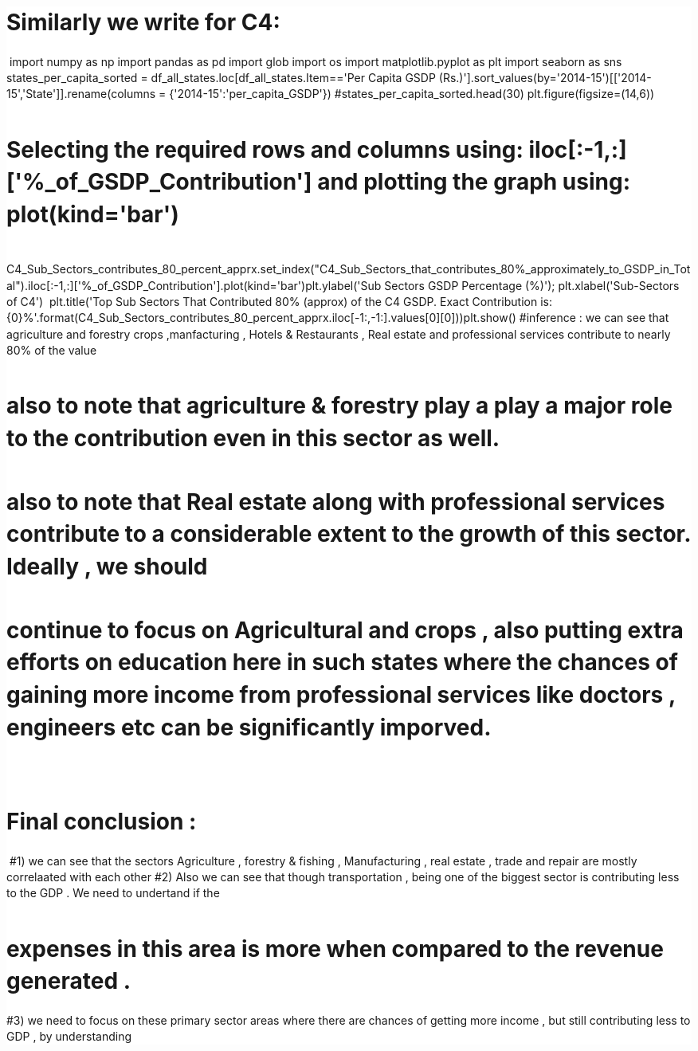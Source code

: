 # Similarly we write for C4:
​
import numpy as np
import pandas as pd
import glob
import os
import matplotlib.pyplot as plt
import seaborn as sns
states_per_capita_sorted = df_all_states.loc[df_all_states.Item=='Per Capita GSDP (Rs.)'].sort_values(by='2014-15')[['2014-15','State']].rename(columns = {'2014-15':'per_capita_GSDP'})
#states_per_capita_sorted.head(30)
​
plt.figure(figsize=(14,6))
​
# Selecting the required rows and columns using: iloc[:-1,:]['%_of_GSDP_Contribution'] and plotting the graph using: plot(kind='bar')
​
C4_Sub_Sectors_contributes_80_percent_apprx.set_index("C4_Sub_Sectors_that_contributes_80%_approximately_to_GSDP_in_Total").iloc[:-1,:]['%_of_GSDP_Contribution'].plot(kind='bar')
​
plt.ylabel('Sub Sectors GSDP Percentage (%)'); plt.xlabel('Sub-Sectors of C4')
​
plt.title('Top Sub Sectors That Contributed 80% (approx) of the C4 GSDP. Exact Contribution is: {0}%'.format(C4_Sub_Sectors_contributes_80_percent_apprx.iloc[-1:,-1:].values[0][0]))
​
plt.show()
#inference : we can see that  agriculture and forestry  crops ,manfacturing , Hotels & Restaurants , Real estate and professional services contribute to nearly 80% of the value
#  also to note that  agriculture & forestry play a   play a major role to the contribution even in this sector as well.
# also to note that Real estate along with professional services contribute to a considerable extent to the growth of this sector. Ideally , we should 
# continue to focus on Agricultural and crops , also putting extra efforts on education here in such states where the chances of gaining more income from professional services like doctors , engineers etc can be significantly imporved.

​
# Final conclusion : 
​
#1) we can see that the sectors Agriculture , forestry & fishing , Manufacturing , real estate , trade and repair are mostly correlaated with each other 
#2) Also we can see that though transportation , being one of the biggest sector is contributing less to the GDP . We need to undertand if the
# expenses in this area is more when compared to the revenue generated .
#3) we need to focus on these primary sector areas where there are chances of getting more income , but still contributing less to GDP , by understanding 